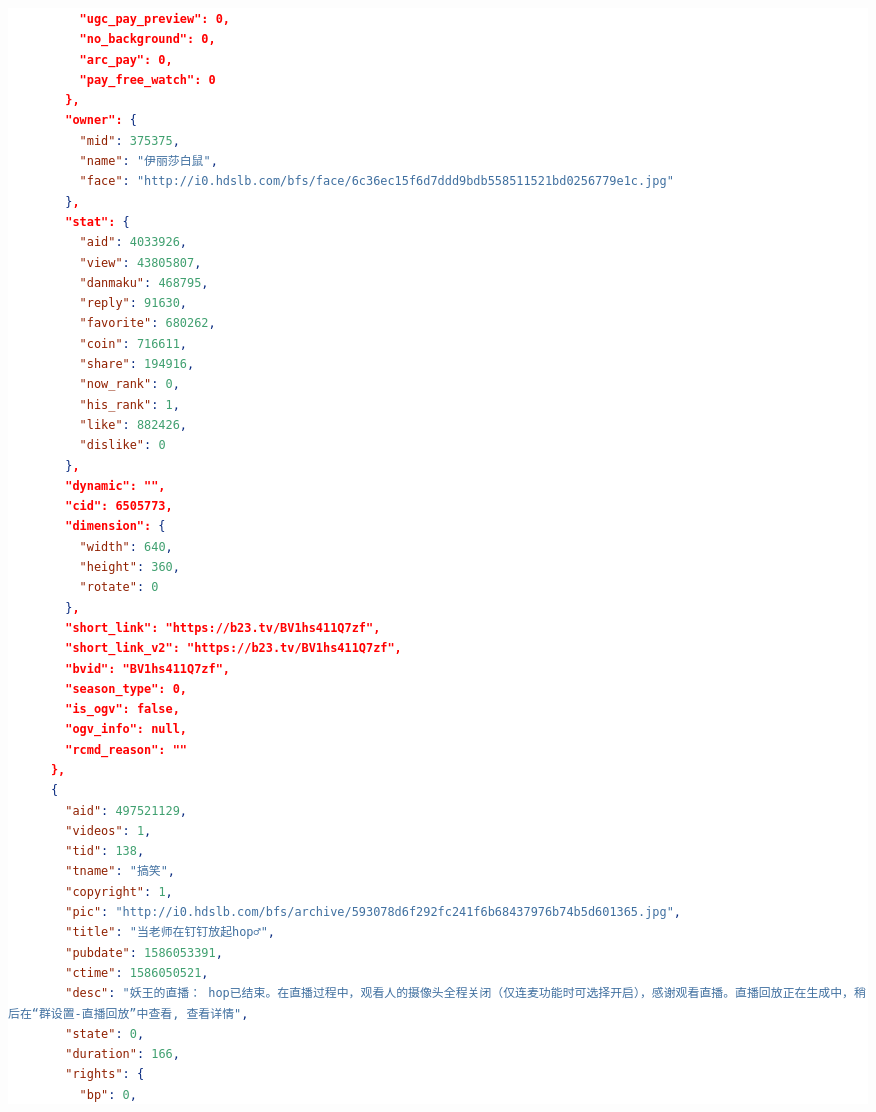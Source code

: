 ```json
          "ugc_pay_preview": 0,
          "no_background": 0,
          "arc_pay": 0,
          "pay_free_watch": 0
        },
        "owner": {
          "mid": 375375,
          "name": "伊丽莎白鼠",
          "face": "http://i0.hdslb.com/bfs/face/6c36ec15f6d7ddd9bdb558511521bd0256779e1c.jpg"
        },
        "stat": {
          "aid": 4033926,
          "view": 43805807,
          "danmaku": 468795,
          "reply": 91630,
          "favorite": 680262,
          "coin": 716611,
          "share": 194916,
          "now_rank": 0,
          "his_rank": 1,
          "like": 882426,
          "dislike": 0
        },
        "dynamic": "",
        "cid": 6505773,
        "dimension": {
          "width": 640,
          "height": 360,
          "rotate": 0
        },
        "short_link": "https://b23.tv/BV1hs411Q7zf",
        "short_link_v2": "https://b23.tv/BV1hs411Q7zf",
        "bvid": "BV1hs411Q7zf",
        "season_type": 0,
        "is_ogv": false,
        "ogv_info": null,
        "rcmd_reason": ""
      },
      {
        "aid": 497521129,
        "videos": 1,
        "tid": 138,
        "tname": "搞笑",
        "copyright": 1,
        "pic": "http://i0.hdslb.com/bfs/archive/593078d6f292fc241f6b68437976b74b5d601365.jpg",
        "title": "当老师在钉钉放起hop♂",
        "pubdate": 1586053391,
        "ctime": 1586050521,
        "desc": "妖王的直播： hop已结束。在直播过程中，观看人的摄像头全程关闭（仅连麦功能时可选择开启），感谢观看直播。直播回放正在生成中，稍后在“群设置-直播回放”中查看, 查看详情",
        "state": 0,
        "duration": 166,
        "rights": {
          "bp": 0,
